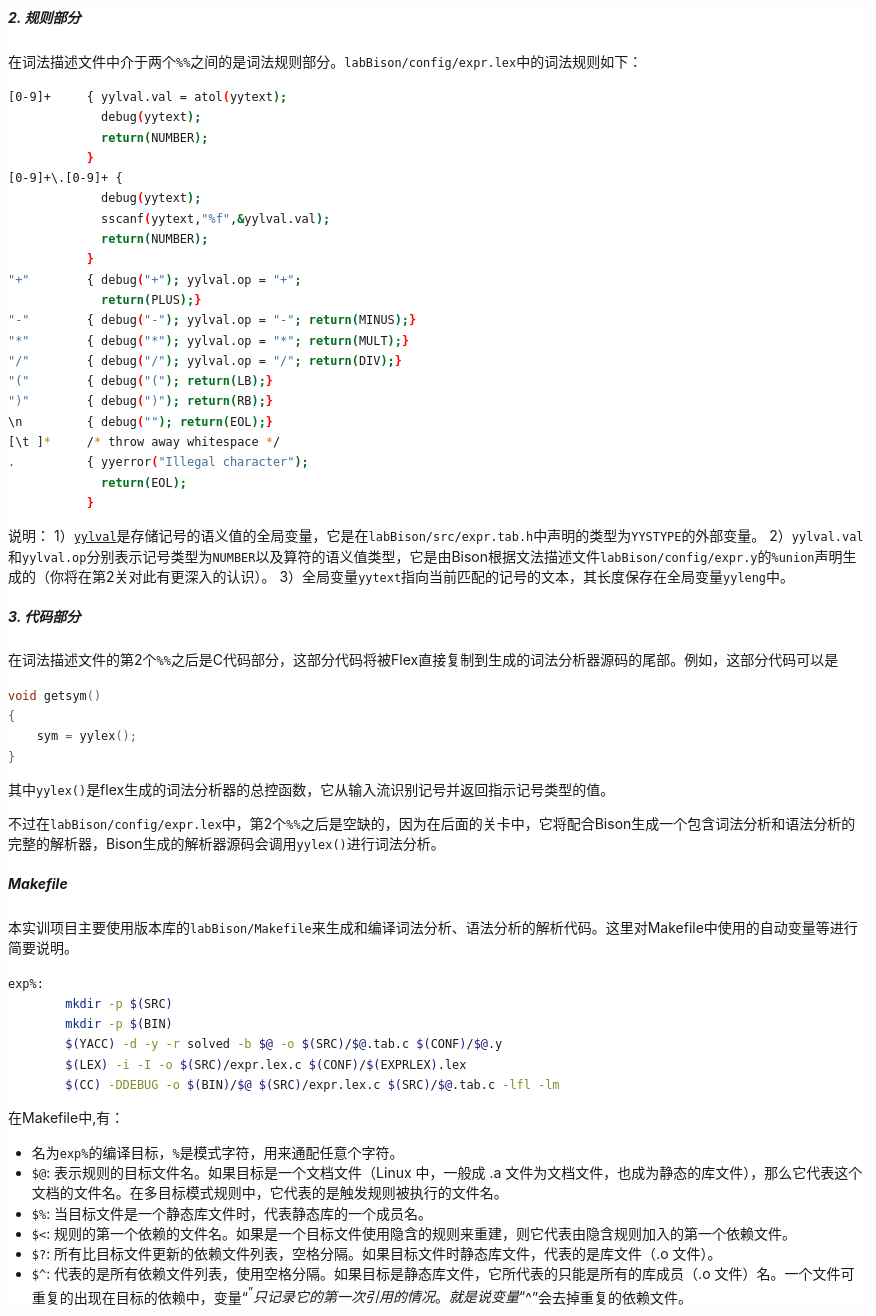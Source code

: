 ##### 2. 规则部分
在词法描述文件中介于两个`%%`之间的是词法规则部分。`labBison/config/expr.lex`中的词法规则如下：
```bash
[0-9]+     { yylval.val = atol(yytext);
             debug(yytext);
             return(NUMBER);
           }
[0-9]+\.[0-9]+ {
             debug(yytext);
             sscanf(yytext,"%f",&yylval.val);
             return(NUMBER);
           }
"+"        { debug("+"); yylval.op = "+";
             return(PLUS);}
"-"        { debug("-"); yylval.op = "-"; return(MINUS);}
"*"        { debug("*"); yylval.op = "*"; return(MULT);}
"/"        { debug("/"); yylval.op = "/"; return(DIV);}
"("        { debug("("); return(LB);}
")"        { debug(")"); return(RB);}
\n         { debug(""); return(EOL);}
[\t ]*     /* throw away whitespace */
.          { yyerror("Illegal character");
             return(EOL);
           }

```
说明：
1）[`yylval`](https://www.gnu.org/software/bison/manual/html_node/Token-Values.html)是存储记号的语义值的全局变量，它是在`labBison/src/expr.tab.h`中声明的类型为`YYSTYPE`的外部变量。
2）`yylval.val`和`yylval.op`分别表示记号类型为`NUMBER`以及算符的语义值类型，它是由Bison根据文法描述文件`labBison/config/expr.y`的`%union`声明生成的（你将在第2关对此有更深入的认识）。
3）全局变量`yytext`指向当前匹配的记号的文本，其长度保存在全局变量`yyleng`中。

##### 3. 代码部分
在词法描述文件的第2个`%%`之后是C代码部分，这部分代码将被Flex直接复制到生成的词法分析器源码的尾部。例如，这部分代码可以是
```c
void getsym()
{
	sym = yylex();
}
```
其中`yylex()`是flex生成的词法分析器的总控函数，它从输入流识别记号并返回指示记号类型的值。

不过在`labBison/config/expr.lex`中，第2个`%%`之后是空缺的，因为在后面的关卡中，它将配合Bison生成一个包含词法分析和语法分析的完整的解析器，Bison生成的解析器源码会调用`yylex()`进行词法分析。

##### Makefile
本实训项目主要使用版本库的`labBison/Makefile`来生成和编译词法分析、语法分析的解析代码。这里对Makefile中使用的自动变量等进行简要说明。
```bash
exp%:
        mkdir -p $(SRC)
        mkdir -p $(BIN)
        $(YACC) -d -y -r solved -b $@ -o $(SRC)/$@.tab.c $(CONF)/$@.y
        $(LEX) -i -I -o $(SRC)/expr.lex.c $(CONF)/$(EXPRLEX).lex
        $(CC) -DDEBUG -o $(BIN)/$@ $(SRC)/expr.lex.c $(SRC)/$@.tab.c -lfl -lm
```
在Makefile中,有：
- 名为`exp%`的编译目标，`%`是模式字符，用来通配任意个字符。
- `$@`: 表示规则的目标文件名。如果目标是一个文档文件（Linux 中，一般成 .a 文件为文档文件，也成为静态的库文件），那么它代表这个文档的文件名。在多目标模式规则中，它代表的是触发规则被执行的文件名。
- `$%`: 当目标文件是一个静态库文件时，代表静态库的一个成员名。
- `$<`: 规则的第一个依赖的文件名。如果是一个目标文件使用隐含的规则来重建，则它代表由隐含规则加入的第一个依赖文件。
- `$?`: 所有比目标文件更新的依赖文件列表，空格分隔。如果目标文件时静态库文件，代表的是库文件（.o 文件）。
- `$^`: 代表的是所有依赖文件列表，使用空格分隔。如果目标是静态库文件，它所代表的只能是所有的库成员（.o 文件）名。一个文件可重复的出现在目标的依赖中，变量“$^”只记录它的第一次引用的情况。就是说变量“$^”会去掉重复的依赖文件。